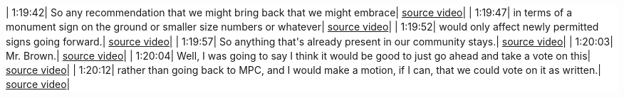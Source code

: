 | 1:19:42| So any recommendation that we might bring back that we might embrace| [source video](https://archive.org/details/citycouncil100504part1?start=4782)|
| 1:19:47| in terms of a monument sign on the ground or smaller size numbers or whatever| [source video](https://archive.org/details/citycouncil100504part1?start=4787)|
| 1:19:52| would only affect newly permitted signs going forward.| [source video](https://archive.org/details/citycouncil100504part1?start=4792)|
| 1:19:57| So anything that's already present in our community stays.| [source video](https://archive.org/details/citycouncil100504part1?start=4797)|
| 1:20:03| Mr. Brown.| [source video](https://archive.org/details/citycouncil100504part1?start=4803)|
| 1:20:04| Well, I was going to say I think it would be good to just go ahead and take a vote on this| [source video](https://archive.org/details/citycouncil100504part1?start=4804)|
| 1:20:12| rather than going back to MPC, and I would make a motion, if I can, that we could vote on it as written.| [source video](https://archive.org/details/citycouncil100504part1?start=4812)|
